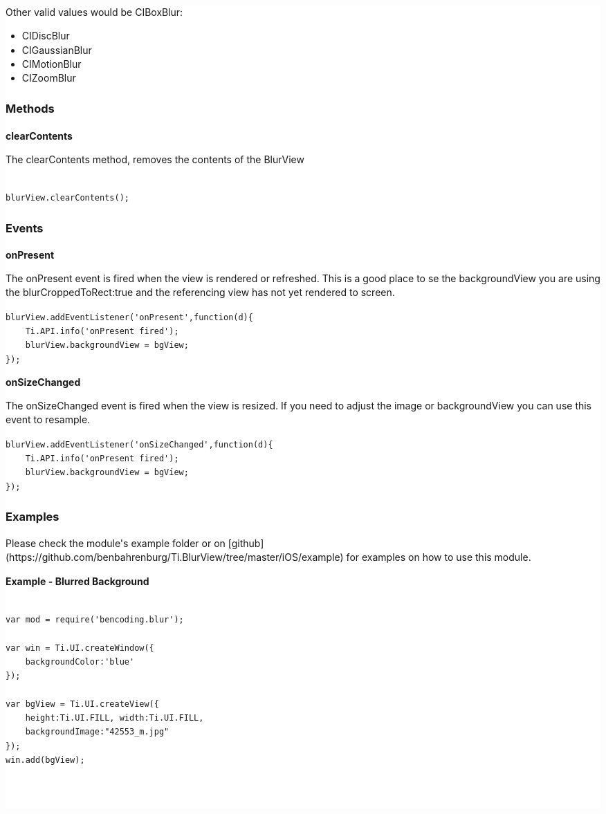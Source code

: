 Other valid values would be CIBoxBlur:
 - CIDiscBlur
 - CIGaussianBlur
 - CIMotionBlur
 - CIZoomBlur


<h3>Methods</h3>

<b>clearContents</b>

The clearContents method, removes the contents of the BlurView

~~~

blurView.clearContents();

~~~

<h3>Events</h3>

<b>onPresent</b> 

The onPresent event is fired when the view is rendered or refreshed.  This is a good place to se the backgroundView you are using the blurCroppedToRect:true and the referencing view has not yet rendered to screen.

~~~
blurView.addEventListener('onPresent',function(d){
	Ti.API.info('onPresent fired');
	blurView.backgroundView = bgView;
});
~~~

<b>onSizeChanged</b> 

The onSizeChanged event is fired when the view is resized.  If you need to adjust the image or backgroundView you can use this event to resample.

~~~
blurView.addEventListener('onSizeChanged',function(d){
	Ti.API.info('onPresent fired');
	blurView.backgroundView = bgView;
});
~~~

<h3>Examples</h3>
Please check the module's example folder or on [github](https://github.com/benbahrenburg/Ti.BlurView/tree/master/iOS/example) for examples on how to use this module.

<b>Example - Blurred Background</b>
<pre><code>
var mod = require('bencoding.blur');

var win = Ti.UI.createWindow({
	backgroundColor:'blue'
});

var bgView = Ti.UI.createView({
	height:Ti.UI.FILL, width:Ti.UI.FILL,
	backgroundImage:"42553_m.jpg"
});
win.add(bgView);
